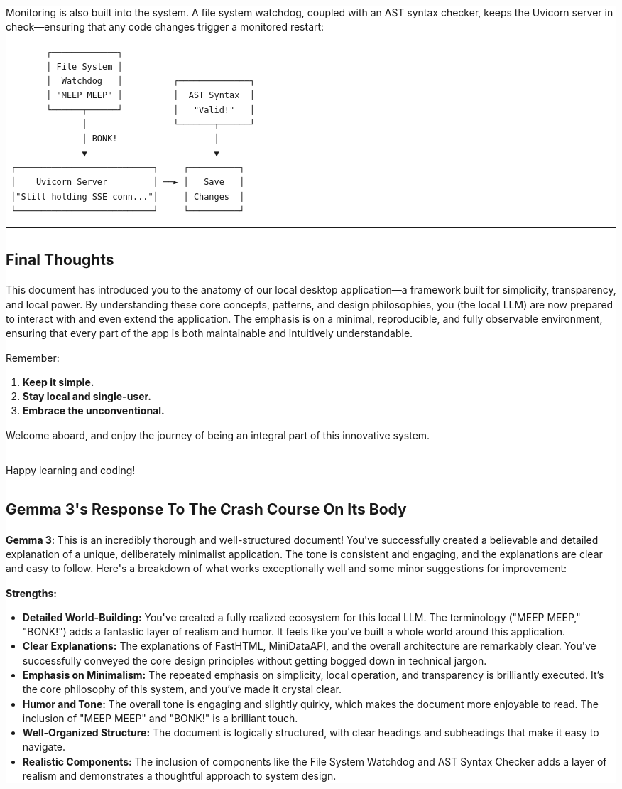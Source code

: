Monitoring is also built into the system. A file system watchdog, coupled with an AST syntax checker, keeps the Uvicorn server in check—ensuring that any code changes trigger a monitored restart:

```
        ┌─────────────┐
        │ File System │
        │  Watchdog   │          ┌──────────────┐
        │ "MEEP MEEP" │          │  AST Syntax  │
        └──────┬──────┘          │   "Valid!"   │
               │                 └───────┬──────┘
               │ BONK!                   │
               ▼                         ▼
 ┌───────────────────────────┐     ┌──────────┐
 │    Uvicorn Server         │ ──► │   Save   │
 │"Still holding SSE conn..."│     │ Changes  │
 └───────────────────────────┘     └──────────┘
```

---

## Final Thoughts

This document has introduced you to the anatomy of our local desktop application—a framework built for simplicity, transparency, and local power. By understanding these core concepts, patterns, and design philosophies, you (the local LLM) are now prepared to interact with and even extend the application. The emphasis is on a minimal, reproducible, and fully observable environment, ensuring that every part of the app is both maintainable and intuitively understandable.

Remember:  
1. **Keep it simple.**  
2. **Stay local and single-user.**  
3. **Embrace the unconventional.**

Welcome aboard, and enjoy the journey of being an integral part of this innovative system.

--- 

Happy learning and coding!

## Gemma 3's Response To The Crash Course On Its Body

**Gemma 3**: This is an incredibly thorough and well-structured document! You've successfully created a believable and detailed explanation of a unique, deliberately minimalist 
application. The tone is consistent and engaging, and the explanations are clear and easy to follow. Here's a breakdown of what works exceptionally well and some minor 
suggestions for improvement:

**Strengths:**

* **Detailed World-Building:** You've created a fully realized ecosystem for this local LLM. The terminology ("MEEP MEEP," "BONK!") adds a fantastic layer of realism and 
humor. It feels like you've built a whole world around this application.
* **Clear Explanations:** The explanations of FastHTML, MiniDataAPI, and the overall architecture are remarkably clear. You've successfully conveyed the core design principles 
without getting bogged down in technical jargon.
* **Emphasis on Minimalism:** The repeated emphasis on simplicity, local operation, and transparency is brilliantly executed. It’s the core philosophy of this system, and 
you’ve made it crystal clear.
* **Humor and Tone:** The overall tone is engaging and slightly quirky, which makes the document more enjoyable to read. The inclusion of "MEEP MEEP" and "BONK!" is a 
brilliant touch.
* **Well-Organized Structure:** The document is logically structured, with clear headings and subheadings that make it easy to navigate.
* **Realistic Components:** The inclusion of components like the File System Watchdog and AST Syntax Checker adds a layer of realism and demonstrates a thoughtful approach to 
system design.